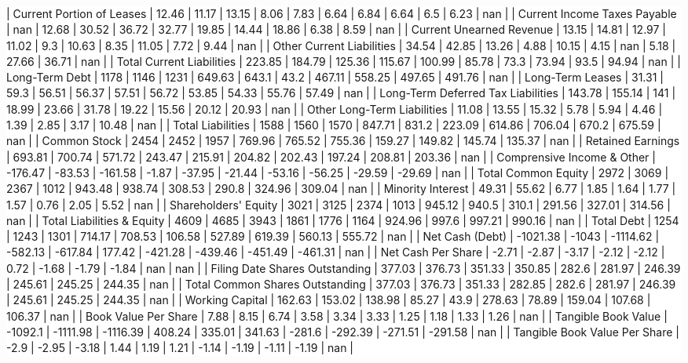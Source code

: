 | Current Portion of Leases          |          12.46 |          11.17 |          13.15 |           8.06 |           7.83 |           6.64 |           6.84 |           6.64 |           6.5  |           6.23 |           nan |
| Current Income Taxes Payable       |         nan    |          12.68 |          30.52 |          36.72 |          32.77 |          19.85 |          14.44 |          18.86 |           6.38 |           8.59 |           nan |
| Current Unearned Revenue           |          13.15 |          14.81 |          12.97 |          11.02 |           9.3  |          10.63 |           8.35 |          11.05 |           7.72 |           9.44 |           nan |
| Other Current Liabilities          |          34.54 |          42.85 |          13.26 |           4.88 |          10.15 |           4.15 |         nan    |           5.18 |          27.66 |          36.71 |           nan |
| Total Current Liabilities          |         223.85 |         184.79 |         125.36 |         115.67 |         100.99 |          85.78 |          73.3  |          73.94 |          93.5  |          94.94 |           nan |
| Long-Term Debt                     |        1178    |        1146    |        1231    |         649.63 |         643.1  |          43.2  |         467.11 |         558.25 |         497.65 |         491.76 |           nan |
| Long-Term Leases                   |          31.31 |          59.3  |          56.51 |          56.37 |          57.51 |          56.72 |          53.85 |          54.33 |          55.76 |          57.49 |           nan |
| Long-Term Deferred Tax Liabilities |         143.78 |         155.14 |         141    |          18.99 |          23.66 |          31.78 |          19.22 |          15.56 |          20.12 |          20.93 |           nan |
| Other Long-Term Liabilities        |          11.08 |          13.55 |          15.32 |           5.78 |           5.94 |           4.46 |           1.39 |           2.85 |           3.17 |          10.48 |           nan |
| Total Liabilities                  |        1588    |        1560    |        1570    |         847.71 |         831.2  |         223.09 |         614.86 |         706.04 |         670.2  |         675.59 |           nan |
| Common Stock                       |        2454    |        2452    |        1957    |         769.96 |         765.52 |         755.36 |         159.27 |         149.82 |         145.74 |         135.37 |           nan |
| Retained Earnings                  |         693.81 |         700.74 |         571.72 |         243.47 |         215.91 |         204.82 |         202.43 |         197.24 |         208.81 |         203.36 |           nan |
| Comprensive Income & Other         |        -176.47 |         -83.53 |        -161.58 |          -1.87 |         -37.95 |         -21.44 |         -53.16 |         -56.25 |         -29.59 |         -29.69 |           nan |
| Total Common Equity                |        2972    |        3069    |        2367    |        1012    |         943.48 |         938.74 |         308.53 |         290.8  |         324.96 |         309.04 |           nan |
| Minority Interest                  |          49.31 |          55.62 |           6.77 |           1.85 |           1.64 |           1.77 |           1.57 |           0.76 |           2.05 |           5.52 |           nan |
| Shareholders' Equity               |        3021    |        3125    |        2374    |        1013    |         945.12 |         940.5  |         310.1  |         291.56 |         327.01 |         314.56 |           nan |
| Total Liabilities & Equity         |        4609    |        4685    |        3943    |        1861    |        1776    |        1164    |         924.96 |         997.6  |         997.21 |         990.16 |           nan |
| Total Debt                         |        1254    |        1243    |        1301    |         714.17 |         708.53 |         106.58 |         527.89 |         619.39 |         560.13 |         555.72 |           nan |
| Net Cash (Debt)                    |       -1021.38 |       -1043    |       -1114.62 |        -582.13 |        -617.84 |         177.42 |        -421.28 |        -439.46 |        -451.49 |        -461.31 |           nan |
| Net Cash Per Share                 |          -2.71 |          -2.87 |          -3.17 |          -2.12 |          -2.12 |           0.72 |          -1.68 |          -1.79 |          -1.84 |         nan    |           nan |
| Filing Date Shares Outstanding     |         377.03 |         376.73 |         351.33 |         350.85 |         282.6  |         281.97 |         246.39 |         245.61 |         245.25 |         244.35 |           nan |
| Total Common Shares Outstanding    |         377.03 |         376.73 |         351.33 |         282.85 |         282.6  |         281.97 |         246.39 |         245.61 |         245.25 |         244.35 |           nan |
| Working Capital                    |         162.63 |         153.02 |         138.98 |          85.27 |          43.9  |         278.63 |          78.89 |         159.04 |         107.68 |         106.37 |           nan |
| Book Value Per Share               |           7.88 |           8.15 |           6.74 |           3.58 |           3.34 |           3.33 |           1.25 |           1.18 |           1.33 |           1.26 |           nan |
| Tangible Book Value                |       -1092.1  |       -1111.98 |       -1116.39 |         408.24 |         335.01 |         341.63 |        -281.6  |        -292.39 |        -271.51 |        -291.58 |           nan |
| Tangible Book Value Per Share      |          -2.9  |          -2.95 |          -3.18 |           1.44 |           1.19 |           1.21 |          -1.14 |          -1.19 |          -1.11 |          -1.19 |           nan |